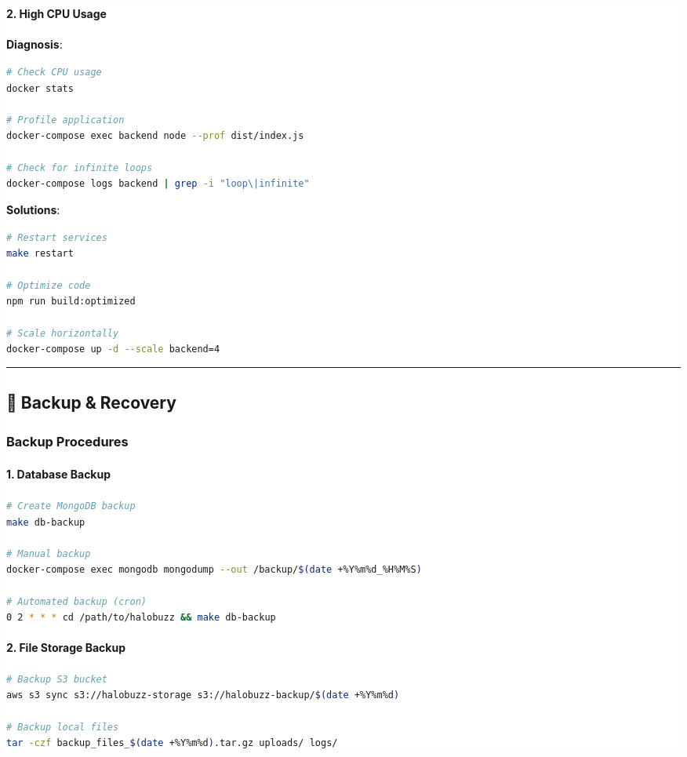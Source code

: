 #### 2. High CPU Usage

**Diagnosis**:
```bash
# Check CPU usage
docker stats

# Profile application
docker-compose exec backend node --prof dist/index.js

# Check for infinite loops
docker-compose logs backend | grep -i "loop\|infinite"
```

**Solutions**:
```bash
# Restart services
make restart

# Optimize code
npm run build:optimized

# Scale horizontally
docker-compose up -d --scale backend=4
```

---

## 💾 Backup & Recovery

### Backup Procedures

#### 1. Database Backup

```bash
# Create MongoDB backup
make db-backup

# Manual backup
docker-compose exec mongodb mongodump --out /backup/$(date +%Y%m%d_%H%M%S)

# Automated backup (cron)
0 2 * * * cd /path/to/halobuzz && make db-backup
```

#### 2. File Storage Backup

```bash
# Backup S3 bucket
aws s3 sync s3://halobuzz-storage s3://halobuzz-backup/$(date +%Y%m%d)

# Backup local files
tar -czf backup_files_$(date +%Y%m%d).tar.gz uploads/ logs/
```
